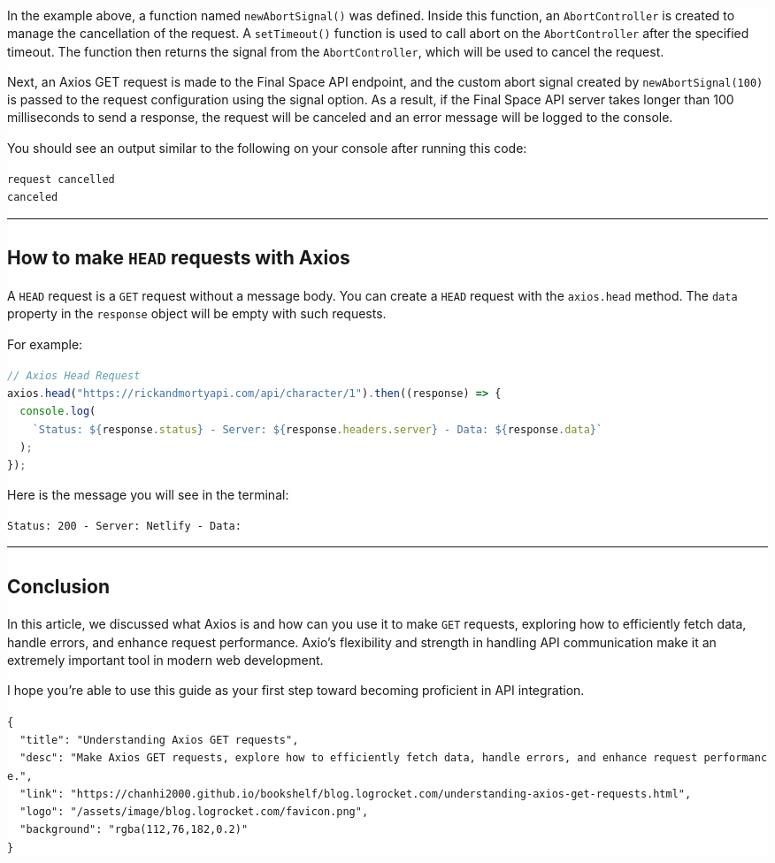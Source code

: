 
In the example above, a function named `newAbortSignal()` was defined. Inside this function, an `AbortController` is created to manage the cancellation of the request. A `setTimeout()` function is used to call abort on the `AbortController` after the specified timeout. The function then returns the signal from the `AbortController`, which will be used to cancel the request.

Next, an Axios GET request is made to the Final Space API endpoint, and the custom abort signal created by `newAbortSignal(100)` is passed to the request configuration using the signal option. As a result, if the Final Space API server takes longer than 100 milliseconds to send a response, the request will be canceled and an error message will be logged to the console.

You should see an output similar to the following on your console after running this code:

```plaintext title="output"
request cancelled
canceled
```

---

## How to make `HEAD` requests with Axios

A `HEAD` request is a `GET` request without a message body. You can create a `HEAD` request with the `axios.head` method. The `data` property in the `response` object will be empty with such requests.

For example:

```js
// Axios Head Request
axios.head("https://rickandmortyapi.com/api/character/1").then((response) => {
  console.log(
    `Status: ${response.status} - Server: ${response.headers.server} - Data: ${response.data}`
  );
});
```

Here is the message you will see in the terminal:

```plaintext title="output"
Status: 200 - Server: Netlify - Data: 
```

---

## Conclusion

In this article, we discussed what Axios is and how can you use it to make `GET` requests, exploring how to efficiently fetch data, handle errors, and enhance request performance. Axio’s flexibility and strength in handling API communication make it an extremely important tool in modern web development.

I hope you’re able to use this guide as your first step toward becoming proficient in API integration.


```component VPCard
{
  "title": "Understanding Axios GET requests",
  "desc": "Make Axios GET requests, explore how to efficiently fetch data, handle errors, and enhance request performance.",
  "link": "https://chanhi2000.github.io/bookshelf/blog.logrocket.com/understanding-axios-get-requests.html",
  "logo": "/assets/image/blog.logrocket.com/favicon.png",
  "background": "rgba(112,76,182,0.2)"
}
```
